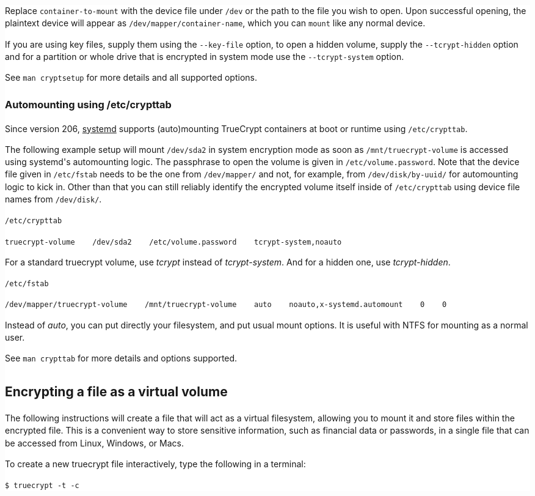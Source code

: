 Replace `container-to-mount` with the device file under `/dev` or the path to the file you wish to open. Upon successful opening, the plaintext device will appear as `/dev/mapper/container-name`, which you can `mount` like any normal device.

If you are using key files, supply them using the `--key-file` option, to open a hidden volume, supply the `--tcrypt-hidden` option and for a partition or whole drive that is encrypted in system mode use the `--tcrypt-system` option.

See `man cryptsetup` for more details and all supported options.

### Automounting using /etc/crypttab

Since version 206, [systemd](/index.php/Systemd "Systemd") supports (auto)mounting TrueCrypt containers at boot or runtime using `/etc/crypttab`.

The following example setup will mount `/dev/sda2` in system encryption mode as soon as `/mnt/truecrypt-volume` is accessed using systemd's automounting logic. The passphrase to open the volume is given in `/etc/volume.password`. Note that the device file given in `/etc/fstab` needs to be the one from `/dev/mapper/` and not, for example, from `/dev/disk/by-uuid/` for automounting logic to kick in. Other than that you can still reliably identify the encrypted volume itself inside of `/etc/crypttab` using device file names from `/dev/disk/`.

 `/etc/crypttab` 

```
truecrypt-volume    /dev/sda2    /etc/volume.password    tcrypt-system,noauto

```

For a standard truecrypt volume, use _tcrypt_ instead of _tcrypt-system_. And for a hidden one, use _tcrypt-hidden_.

 `/etc/fstab` 

```
/dev/mapper/truecrypt-volume    /mnt/truecrypt-volume    auto    noauto,x-systemd.automount    0    0

```

Instead of _auto_, you can put directly your filesystem, and put usual mount options. It is useful with NTFS for mounting as a normal user.

See `man crypttab` for more details and options supported.

## Encrypting a file as a virtual volume

The following instructions will create a file that will act as a virtual filesystem, allowing you to mount it and store files within the encrypted file. This is a convenient way to store sensitive information, such as financial data or passwords, in a single file that can be accessed from Linux, Windows, or Macs.

To create a new truecrypt file interactively, type the following in a terminal:

```
$ truecrypt -t -c

```
